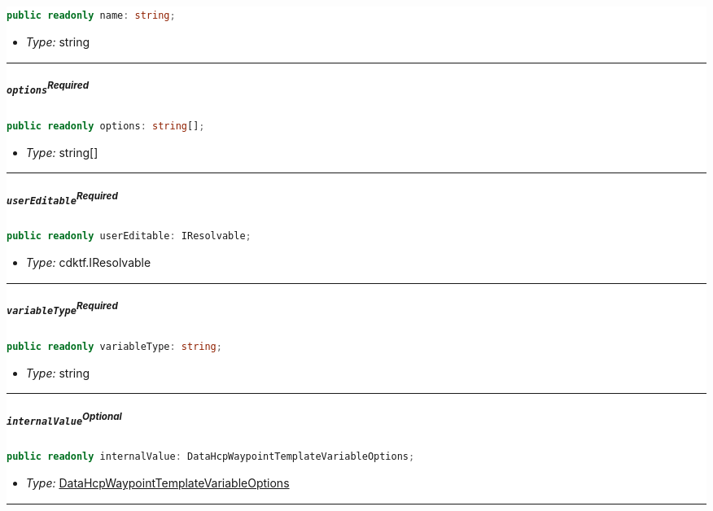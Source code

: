 ```typescript
public readonly name: string;
```

- *Type:* string

---

##### `options`<sup>Required</sup> <a name="options" id="@cdktf/provider-hcp.dataHcpWaypointTemplate.DataHcpWaypointTemplateVariableOptionsOutputReference.property.options"></a>

```typescript
public readonly options: string[];
```

- *Type:* string[]

---

##### `userEditable`<sup>Required</sup> <a name="userEditable" id="@cdktf/provider-hcp.dataHcpWaypointTemplate.DataHcpWaypointTemplateVariableOptionsOutputReference.property.userEditable"></a>

```typescript
public readonly userEditable: IResolvable;
```

- *Type:* cdktf.IResolvable

---

##### `variableType`<sup>Required</sup> <a name="variableType" id="@cdktf/provider-hcp.dataHcpWaypointTemplate.DataHcpWaypointTemplateVariableOptionsOutputReference.property.variableType"></a>

```typescript
public readonly variableType: string;
```

- *Type:* string

---

##### `internalValue`<sup>Optional</sup> <a name="internalValue" id="@cdktf/provider-hcp.dataHcpWaypointTemplate.DataHcpWaypointTemplateVariableOptionsOutputReference.property.internalValue"></a>

```typescript
public readonly internalValue: DataHcpWaypointTemplateVariableOptions;
```

- *Type:* <a href="#@cdktf/provider-hcp.dataHcpWaypointTemplate.DataHcpWaypointTemplateVariableOptions">DataHcpWaypointTemplateVariableOptions</a>

---



